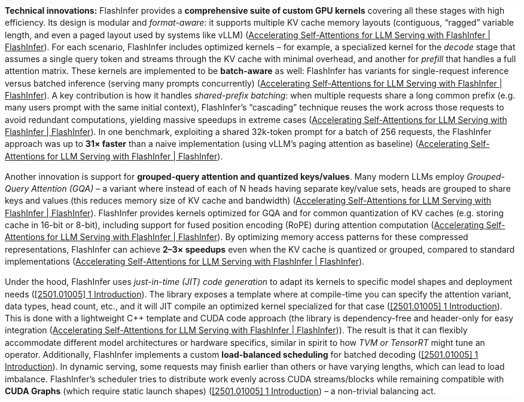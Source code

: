 **Technical innovations:** FlashInfer provides a **comprehensive suite of custom GPU kernels** covering all these stages with high efficiency. Its design is modular and *format-aware*: it supports multiple KV cache memory layouts (contiguous, “ragged” variable length, and even a paged layout used by systems like vLLM) ([Accelerating Self-Attentions for LLM Serving with FlashInfer | FlashInfer](https://flashinfer.ai/2024/02/02/introduce-flashinfer.html#:~:text=1,for%20long)). For each scenario, FlashInfer includes optimized kernels – for example, a specialized kernel for the *decode* stage that assumes a single query token and streams through the KV cache with minimal overhead, and another for *prefill* that handles a full attention matrix. These kernels are implemented to be **batch-aware** as well: FlashInfer has variants for single-request inference versus batched inference (serving many prompts concurrently) ([Accelerating Self-Attentions for LLM Serving with FlashInfer | FlashInfer](https://flashinfer.ai/2024/02/02/introduce-flashinfer.html#:~:text=1,in%20an%20impressive%20up%20to)). A key contribution is how it handles *shared-prefix batching*: when multiple requests share a long common prefix (e.g. many users prompt with the same initial context), FlashInfer’s “cascading” technique reuses the work across those requests to avoid redundant computations, yielding massive speedups in extreme cases ([Accelerating Self-Attentions for LLM Serving with FlashInfer | FlashInfer](https://flashinfer.ai/2024/02/02/introduce-flashinfer.html#:~:text=2.%20Optimized%20Shared,Notably)). In one benchmark, exploiting a shared 32k-token prompt for a batch of 256 requests, the FlashInfer approach was up to **31× faster** than a naive implementation (using vLLM’s paging attention as baseline) ([Accelerating Self-Attentions for LLM Serving with FlashInfer | FlashInfer](https://flashinfer.ai/2024/02/02/introduce-flashinfer.html#:~:text=2.%20Optimized%20Shared,Notably)).

Another innovation is support for **grouped-query attention and quantized keys/values**. Many modern LLMs employ *Grouped-Query Attention (GQA)* – a variant where instead of each of N heads having separate key/value sets, heads are grouped to share keys and values (this reduces memory size of KV cache and bandwidth) ([Accelerating Self-Attentions for LLM Serving with FlashInfer | FlashInfer](https://flashinfer.ai/2024/02/02/introduce-flashinfer.html#:~:text=post%20%20for%20more%20details,H100%2C%20compared%20to%20vLLM%20implementation)). FlashInfer provides kernels optimized for GQA and for common quantization of KV caches (e.g. storing cache in 16-bit or 8-bit), including support for fused position encoding (RoPE) during attention computation ([Accelerating Self-Attentions for LLM Serving with FlashInfer | FlashInfer](https://flashinfer.ai/2024/02/02/introduce-flashinfer.html#:~:text=post%20%20for%20more%20details,H100%2C%20compared%20to%20vLLM%20implementation)). By optimizing memory access patterns for these compressed representations, FlashInfer can achieve **2–3× speedups** even when the KV cache is quantized or grouped, compared to standard implementations ([Accelerating Self-Attentions for LLM Serving with FlashInfer | FlashInfer](https://flashinfer.ai/2024/02/02/introduce-flashinfer.html#:~:text=post%20%20for%20more%20details,H100%2C%20compared%20to%20vLLM%20implementation)).

Under the hood, FlashInfer uses *just-in-time (JIT) code generation* to adapt its kernels to specific model shapes and deployment needs ([[2501.01005] 1 Introduction](https://ar5iv.org/abs/2501.01005#:~:text=present%20FlashInfer%3A%20a%20customizable%20and,end%20evaluations)). The library exposes a template where at compile-time you can specify the attention variant, data types, head count, etc., and it will JIT compile an optimized kernel specialized for that case ([[2501.01005] 1 Introduction](https://ar5iv.org/abs/2501.01005#:~:text=present%20FlashInfer%3A%20a%20customizable%20and,end%20evaluations)). This is done with a lightweight C++ template and CUDA code approach (the library is dependency-free and header-only for easy integration ([Accelerating Self-Attentions for LLM Serving with FlashInfer | FlashInfer](https://flashinfer.ai/2024/02/02/introduce-flashinfer.html#:~:text=FlashInfer%20has%20been%20developed%20by,FlashInfer%20has%20several%20unique%20advantages))). The result is that it can flexibly accommodate different model architectures or hardware specifics, similar in spirit to how *TVM or TensorRT* might tune an operator. Additionally, FlashInfer implements a custom **load-balanced scheduling** for batched decoding ([[2501.01005] 1 Introduction](https://ar5iv.org/abs/2501.01005#:~:text=format%20and%20composable%20formats%20to,art%20LLM%20serving)). In dynamic serving, some requests may finish earlier than others or have varying lengths, which can lead to load imbalance. FlashInfer’s scheduler tries to distribute work evenly across CUDA streams/blocks while remaining compatible with **CUDA Graphs** (which require static launch shapes) ([[2501.01005] 1 Introduction](https://ar5iv.org/abs/2501.01005#:~:text=format%20and%20composable%20formats%20to,art%20LLM%20serving)) – a non-trivial balancing act.
